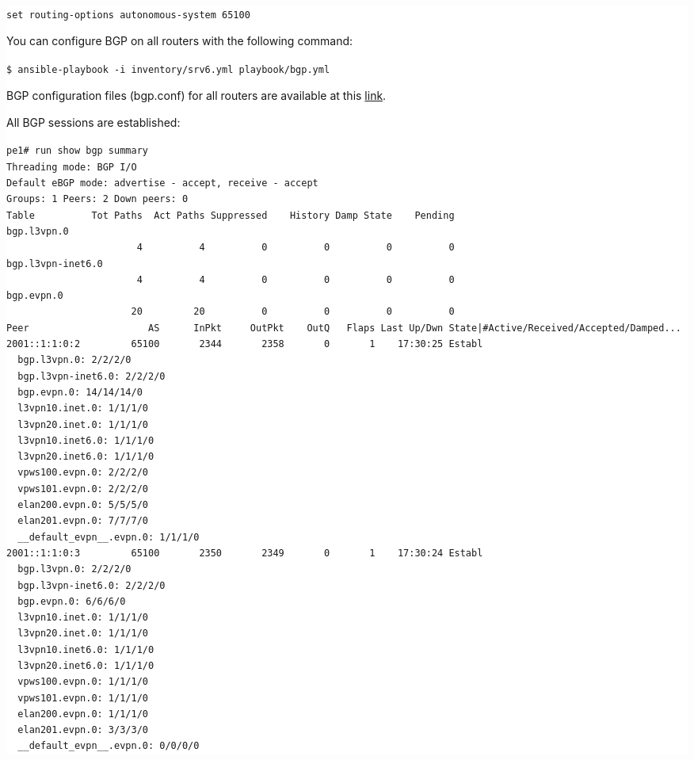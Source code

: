 ```
set routing-options autonomous-system 65100
```
You can configure BGP on all routers with the following command:
```
$ ansible-playbook -i inventory/srv6.yml playbook/bgp.yml
```

BGP configuration files (bgp.conf) for all routers are available at this [link](https://github.com/agantonov/srv6/tree/main/playbook/tmp).

All BGP sessions are established:
```
pe1# run show bgp summary
Threading mode: BGP I/O
Default eBGP mode: advertise - accept, receive - accept
Groups: 1 Peers: 2 Down peers: 0
Table          Tot Paths  Act Paths Suppressed    History Damp State    Pending
bgp.l3vpn.0
                       4          4          0          0          0          0
bgp.l3vpn-inet6.0
                       4          4          0          0          0          0
bgp.evpn.0
                      20         20          0          0          0          0
Peer                     AS      InPkt     OutPkt    OutQ   Flaps Last Up/Dwn State|#Active/Received/Accepted/Damped...
2001::1:1:0:2         65100       2344       2358       0       1    17:30:25 Establ
  bgp.l3vpn.0: 2/2/2/0
  bgp.l3vpn-inet6.0: 2/2/2/0
  bgp.evpn.0: 14/14/14/0
  l3vpn10.inet.0: 1/1/1/0
  l3vpn20.inet.0: 1/1/1/0
  l3vpn10.inet6.0: 1/1/1/0
  l3vpn20.inet6.0: 1/1/1/0
  vpws100.evpn.0: 2/2/2/0
  vpws101.evpn.0: 2/2/2/0
  elan200.evpn.0: 5/5/5/0
  elan201.evpn.0: 7/7/7/0
  __default_evpn__.evpn.0: 1/1/1/0
2001::1:1:0:3         65100       2350       2349       0       1    17:30:24 Establ
  bgp.l3vpn.0: 2/2/2/0
  bgp.l3vpn-inet6.0: 2/2/2/0
  bgp.evpn.0: 6/6/6/0
  l3vpn10.inet.0: 1/1/1/0
  l3vpn20.inet.0: 1/1/1/0
  l3vpn10.inet6.0: 1/1/1/0
  l3vpn20.inet6.0: 1/1/1/0
  vpws100.evpn.0: 1/1/1/0
  vpws101.evpn.0: 1/1/1/0
  elan200.evpn.0: 1/1/1/0
  elan201.evpn.0: 3/3/3/0
  __default_evpn__.evpn.0: 0/0/0/0
```
